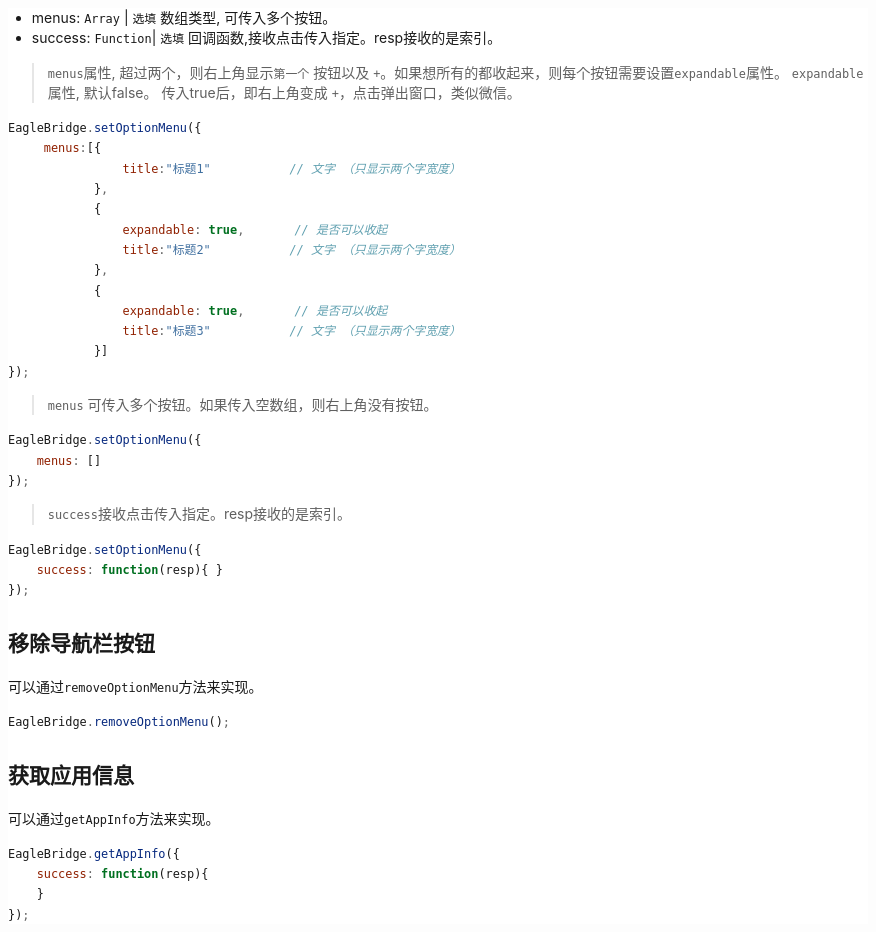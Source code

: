 - menus:       `Array`   | `选填` 数组类型, 可传入多个按钮。
- success:     `Function`| `选填` 回调函数,接收点击传入指定。resp接收的是索引。

>`menus`属性, 超过两个，则右上角显示`第一个` 按钮以及 `+`。如果想所有的都收起来，则每个按钮需要设置`expandable`属性。
>`expandable`属性, 默认false。 传入true后，即右上角变成 `+`，点击弹出窗口，类似微信。

```javascript
EagleBridge.setOptionMenu({
     menus:[{
                title:"标题1"           // 文字 （只显示两个字宽度）
            },
            {
                expandable: true,       // 是否可以收起
                title:"标题2"           // 文字 （只显示两个字宽度）
            },
            {
                expandable: true,       // 是否可以收起
                title:"标题3"           // 文字 （只显示两个字宽度）
            }]
});
```

>`menus` 可传入多个按钮。如果传入空数组，则右上角没有按钮。

```javascript
EagleBridge.setOptionMenu({
    menus: []
});
```

>`success`接收点击传入指定。resp接收的是索引。

```javascript
EagleBridge.setOptionMenu({
    success: function(resp){ }
});
```


## 移除导航栏按钮

可以通过`removeOptionMenu`方法来实现。

```javascript
EagleBridge.removeOptionMenu();
```


## 获取应用信息

可以通过`getAppInfo`方法来实现。

```javascript
EagleBridge.getAppInfo({
    success: function(resp){
    }
});
```
